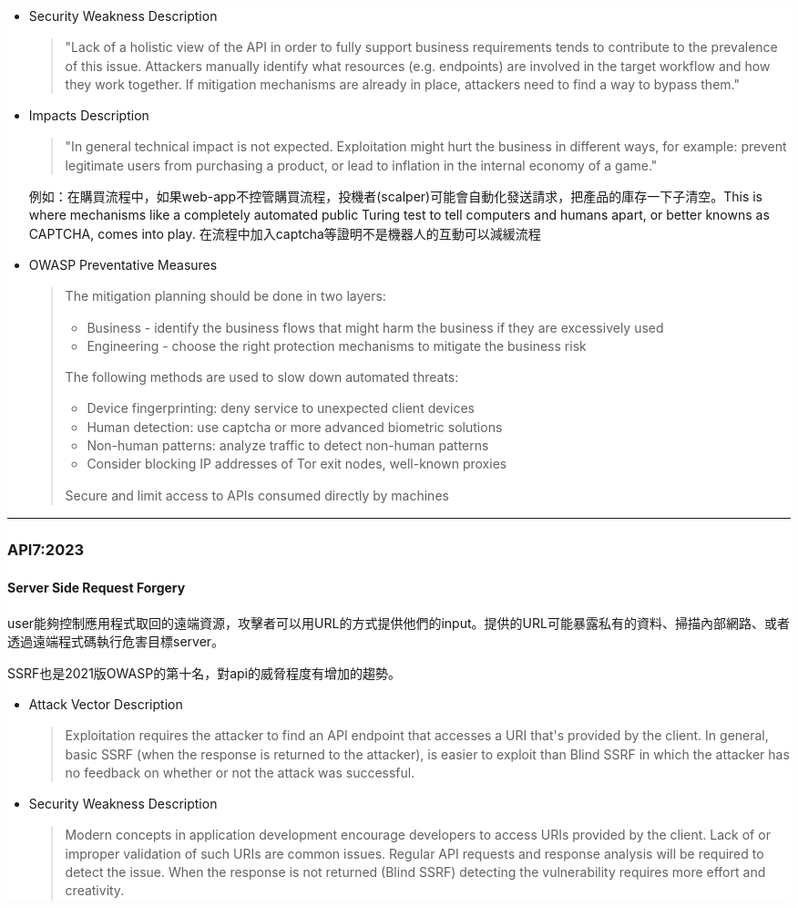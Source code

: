 - Security Weakness Description

  > "Lack of a holistic view of the API in order to fully support business requirements tends to contribute to the prevalence of this issue. Attackers manually identify what resources (e.g. endpoints) are involved in the target workflow and how they work together. If mitigation mechanisms are already in place, attackers need to find a way to bypass them."

- Impacts Description

  > "In general technical impact is not expected. Exploitation might hurt the business in different ways, for example: prevent legitimate users from purchasing a product, or lead to inflation in the internal economy of a game."

  例如：在購買流程中，如果web-app不控管購買流程，投機者(scalper)可能會自動化發送請求，把產品的庫存一下子清空。This is where mechanisms like a completely automated public Turing test to tell computers and humans apart, or better knowns as CAPTCHA, comes into play. 在流程中加入captcha等證明不是機器人的互動可以減緩流程

- OWASP Preventative Measures

  > The mitigation planning should be done in two layers:
  >
  > - Business - identify the business flows that might harm the business if they are excessively used
  > - Engineering - choose the right protection mechanisms to mitigate the business risk
  >
  > The following methods are used to slow down automated threats:
  >
  > - Device fingerprinting: deny service to unexpected client devices
  > - Human detection: use captcha or more advanced biometric solutions
  > - Non-human patterns: analyze traffic to detect non-human patterns
  > - Consider blocking IP addresses of Tor exit nodes, well-known proxies
  >
  > Secure and limit access to APIs consumed directly by machines

  


---


### API7:2023 
#### Server Side Request Forgery

user能夠控制應用程式取回的遠端資源，攻擊者可以用URL的方式提供他們的input。提供的URL可能暴露私有的資料、掃描內部網路、或者透過遠端程式碼執行危害目標server。

SSRF也是2021版OWASP的第十名，對api的威脅程度有增加的趨勢。

- Attack Vector Description

  > Exploitation requires the attacker to find an API endpoint that accesses a URI that's provided by the client. In general, basic SSRF (when the response is returned to the attacker), is easier to exploit than Blind SSRF in which the attacker has no feedback on whether or not the attack was successful.

- Security Weakness Description

  > Modern concepts in application development encourage developers to access URIs provided by the client. Lack of or improper validation of such URIs are common issues. Regular API requests and response analysis will be required to detect the issue. When the response is not returned (Blind SSRF) detecting the vulnerability requires more effort and creativity.
